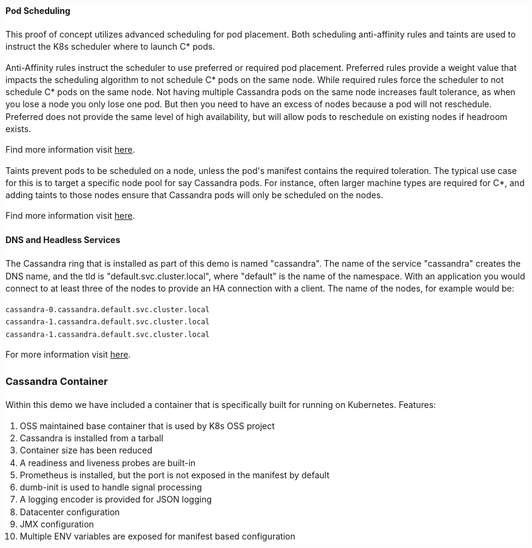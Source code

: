 #### Pod Scheduling

This proof of concept utilizes advanced scheduling for pod placement.  Both
scheduling anti-affinity rules and taints are used to instruct the K8s scheduler
where to launch C* pods.

Anti-Affinity rules instruct the scheduler to use preferred or required pod
placement. Preferred rules provide a weight value that impacts the scheduling
algorithm to not schedule C* pods on the same node.  While required rules force
the scheduler to not schedule C* pods on the same node.  Not having multiple
Cassandra pods on the same node increases fault tolerance, as when you lose a
node you only lose one pod.  But then you need to have an excess of nodes because
a pod will not reschedule.  Preferred does not provide the same level of high
availability, but will allow pods to reschedule on existing nodes if headroom
exists.

Find more information visit [here][5].

Taints prevent pods to be scheduled on a node, unless the pod's manifest
contains the required toleration. The typical use case for this is to target
a specific node pool for say Cassandra pods.  For instance, often larger machine
types are required for C*, and adding taints to those nodes ensure that
Cassandra pods will only be scheduled on the nodes.

Find more information visit [here][6].

#### DNS and Headless Services

The Cassandra ring that is installed as part of this demo is named "cassandra".
The name of the service "cassandra" creates the DNS name, and the tld is
"default.svc.cluster.local", where "default" is the name of the namespace.  With
an application you would connect to at least three of the nodes to provide an HA
connection with a client.  The name of the nodes, for example would be:

```
cassandra-0.cassandra.default.svc.cluster.local
cassandra-1.cassandra.default.svc.cluster.local
cassandra-1.cassandra.default.svc.cluster.local
```

For more information visit [here][7].

### Cassandra Container

Within this demo we have included a container that is specifically built for
running on Kubernetes.  Features:

1. OSS maintained base container that is used by K8s OSS project
1. Cassandra is installed from a tarball
1. Container size has been reduced
1. A readiness and liveness probes are built-in
1. Prometheus is installed, but the port is not exposed in the manifest by
  default
1. dumb-init is used to handle signal processing
1. A logging encoder is provided for JSON logging
1. Datacenter configuration
1. JMX configuration
1. Multiple ENV variables are exposed for manifest based configuration


[1]: https://kubernetes.io/blog/2016/07/thousand-instances-of-cassandra-using-kubernetes-pet-set
[2]: https://kubernetes.io/docs/tutorials/stateful-application/basic-stateful-set/
[3]: https://kubernetes.io/docs/concepts/storage/persistent-volumes/
[4]: https://kubernetes.io/docs/concepts/workloads/pods/disruptions/
[5]: https://kubernetes.io/docs/concepts/configuration/assign-pod-node/#inter-pod-affinity-and-anti-affinity-beta-feature
[6]: https://kubernetes.io/docs/concepts/configuration/taint-and-toleration/
[7]: https://kubernetes.io/docs/concepts/services-networking/service/#headless-services
[8]: https://cloud.google.com/compute/quotas
[9]: https://cloud.google.com
[10]: https://cloud.google.com/shell/docs/